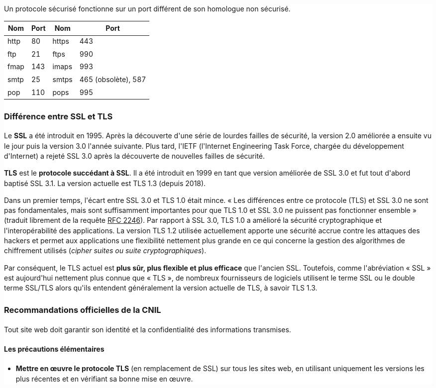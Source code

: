 Un protocole sécurisé fonctionne sur un port différent de son homologue non sécurisé.

| Nom    | Port | Nom   | Port                 |
|--------|------|-------|----------------------|
| http   | 80   | https | 443                  |
| ftp    | 21   | ftps  | 990                  |
| fmap   | 143  | imaps | 993                  |
| smtp   | 25   | smtps | 465 (obsolète), 587  |
| pop    | 110  | pops  | 995                  |



### Différence entre SSL et TLS

Le **SSL** a été introduit en 1995. Après la découverte d'une série de
lourdes failles de sécurité, la version 2.0 améliorée a ensuite vu le
jour puis la version 3.0 l'année suivante. Plus tard, l'IETF (l'Internet
Engineering Task Force, chargée du développement d'Internet) a rejeté
SSL 3.0 après la découverte de nouvelles failles de sécurité.

**TLS** est le **protocole succédant à SSL**. Il a été introduit en 1999
en tant que version améliorée de SSL 3.0 et fut tout d'abord baptisé SSL
3.1. La version actuelle est TLS 1.3 (depuis 2018).

Dans un premier temps, l'écart entre SSL 3.0 et TLS 1.0 était mince.
« Les différences entre ce protocole (TLS) et SSL 3.0 ne sont pas
fondamentales, mais sont suffisamment importantes pour que TLS 1.0 et
SSL 3.0 ne puissent pas fonctionner ensemble » (traduit librement de la
requête [RFC 2246](https://tools.ietf.org/html/rfc2246)). Par rapport à
SSL 3.0, TLS 1.0 a amélioré la sécurité cryptographique et
l'interopérabilité des applications. La version TLS 1.2 utilisée
actuellement apporte une sécurité accrue contre les attaques des hackers
et permet aux applications une flexibilité nettement plus grande en ce
qui concerne la gestion des algorithmes de chiffrement utilisés (*cipher
suites ou suite cryptographiques*).

Par conséquent, le TLS actuel est **plus sûr, plus flexible et plus
efficace** que l'ancien SSL. Toutefois, comme l'abréviation « SSL » est
aujourd'hui nettement plus connue que « TLS », de nombreux fournisseurs
de logiciels utilisent le terme SSL ou le double terme SSL/TLS alors
qu'ils entendent généralement la version actuelle de TLS, à savoir TLS
1.3.

### Recommandations officielles de la CNIL

Tout site web doit garantir son identité et la confidentialité des
informations transmises.

#### Les précautions élémentaires

-   **Mettre en œuvre le protocole TLS** (en remplacement de SSL) sur
    tous les sites web, en utilisant uniquement les versions les plus
    récentes et en vérifiant sa bonne mise en œuvre.
